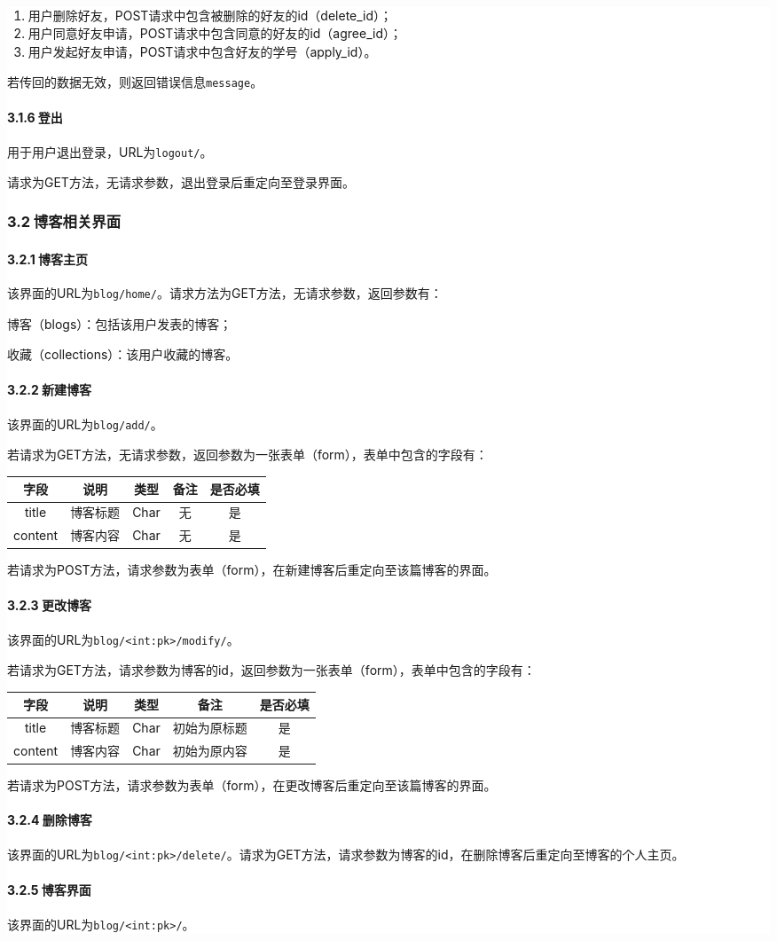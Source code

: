 1. 用户删除好友，POST请求中包含被删除的好友的id（delete_id）；
2. 用户同意好友申请，POST请求中包含同意的好友的id（agree_id）；
3. 用户发起好友申请，POST请求中包含好友的学号（apply_id）。

若传回的数据无效，则返回错误信息`message`。

#### 3.1.6 登出

用于用户退出登录，URL为`logout/`。

请求为GET方法，无请求参数，退出登录后重定向至登录界面。

### 3.2 博客相关界面

#### 3.2.1 博客主页

该界面的URL为`blog/home/`。请求方法为GET方法，无请求参数，返回参数有：

博客（blogs）：包括该用户发表的博客；

收藏（collections）：该用户收藏的博客。

#### 3.2.2 新建博客

该界面的URL为`blog/add/`。

若请求为GET方法，无请求参数，返回参数为一张表单（form），表单中包含的字段有：

|  字段   |   说明   | 类型 | 备注 | 是否必填 |
| :-----: | :------: | :--: | :--: | :------: |
|  title  | 博客标题 | Char |  无  |    是    |
| content | 博客内容 | Char |  无  |    是    |

若请求为POST方法，请求参数为表单（form），在新建博客后重定向至该篇博客的界面。

#### 3.2.3 更改博客

该界面的URL为`blog/<int:pk>/modify/`。

若请求为GET方法，请求参数为博客的id，返回参数为一张表单（form），表单中包含的字段有：

|  字段   |   说明   | 类型 |     备注     | 是否必填 |
| :-----: | :------: | :--: | :----------: | :------: |
|  title  | 博客标题 | Char | 初始为原标题 |    是    |
| content | 博客内容 | Char | 初始为原内容 |    是    |

若请求为POST方法，请求参数为表单（form），在更改博客后重定向至该篇博客的界面。

#### 3.2.4 删除博客

该界面的URL为`blog/<int:pk>/delete/`。请求为GET方法，请求参数为博客的id，在删除博客后重定向至博客的个人主页。

#### 3.2.5 博客界面

该界面的URL为`blog/<int:pk>/`。
